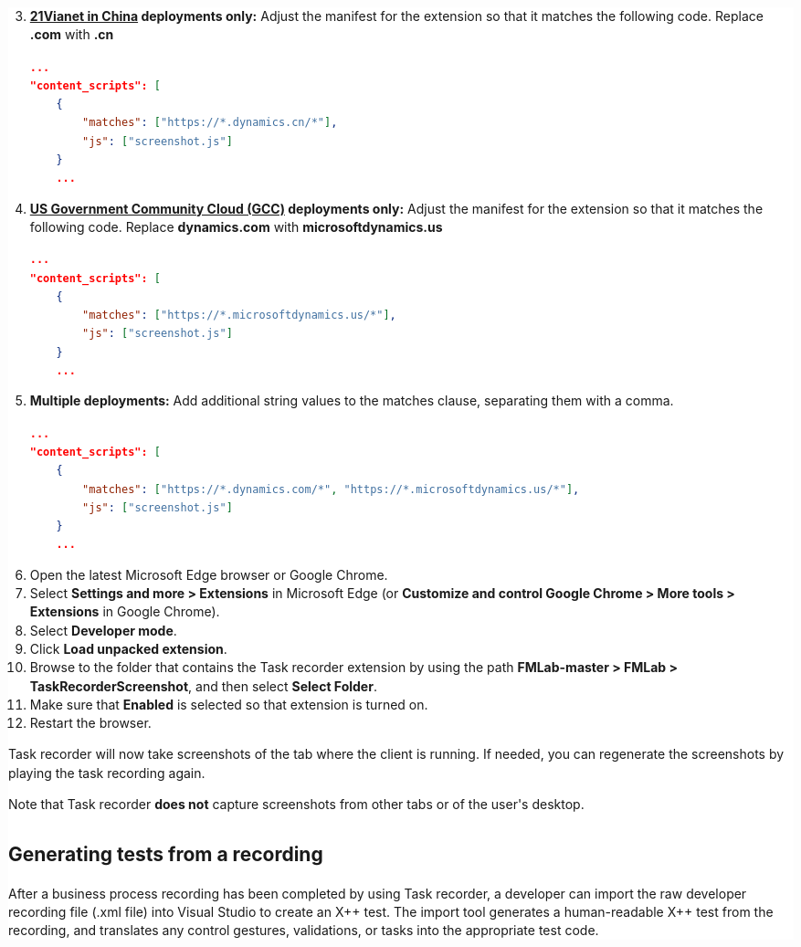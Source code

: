 3.  **[21Vianet in China](../deployment/china-local-deployment.md) deployments only:** Adjust the manifest for the extension so that it matches the following code. Replace **.com** with **.cn**
    ```json
    ...
    "content_scripts": [
        {
            "matches": ["https://*.dynamics.cn/*"],
            "js": ["screenshot.js"]
        }
        ...
    ```
4.  **[US Government Community Cloud (GCC)](../deployment/us-gcc-deployment.md) deployments only:** Adjust the manifest for the extension so that it matches the following code. Replace **dynamics.com** with **microsoftdynamics.us**
    ```json
    ...
    "content_scripts": [
        {
            "matches": ["https://*.microsoftdynamics.us/*"],
            "js": ["screenshot.js"]
        }
        ...
    ```
4.  **Multiple deployments:** Add additional string values to the matches clause, separating them with a comma.
    ```json
    ...
    "content_scripts": [
        {
            "matches": ["https://*.dynamics.com/*", "https://*.microsoftdynamics.us/*"],
            "js": ["screenshot.js"]
        }
        ...
    ```
6.  Open the latest Microsoft Edge browser or Google Chrome.
7.  Select **Settings and more &gt; Extensions** in Microsoft Edge (or **Customize and control Google Chrome &gt; More tools &gt; Extensions** in Google Chrome).
8.  Select **Developer mode**.
9.  Click **Load unpacked extension**.
10.  Browse to the folder that contains the Task recorder extension by using the path **FMLab-master \> FMLab \> TaskRecorderScreenshot**, and then select **Select Folder**.
11.  Make sure that **Enabled** is selected so that extension is turned on.
12.  Restart the browser.

Task recorder will now take screenshots of the tab where the client is running. If needed, you can regenerate the screenshots by playing the task recording again.

Note that Task recorder **does not** capture screenshots from other tabs or of the user's desktop.

## Generating tests from a recording

After a business process recording has been completed by using Task recorder, a developer can import the raw developer recording file (.xml file) into Visual Studio to create an X++ test. The import tool generates a human-readable X++ test from the recording, and translates any control gestures, validations, or tasks into the appropriate test code. 
